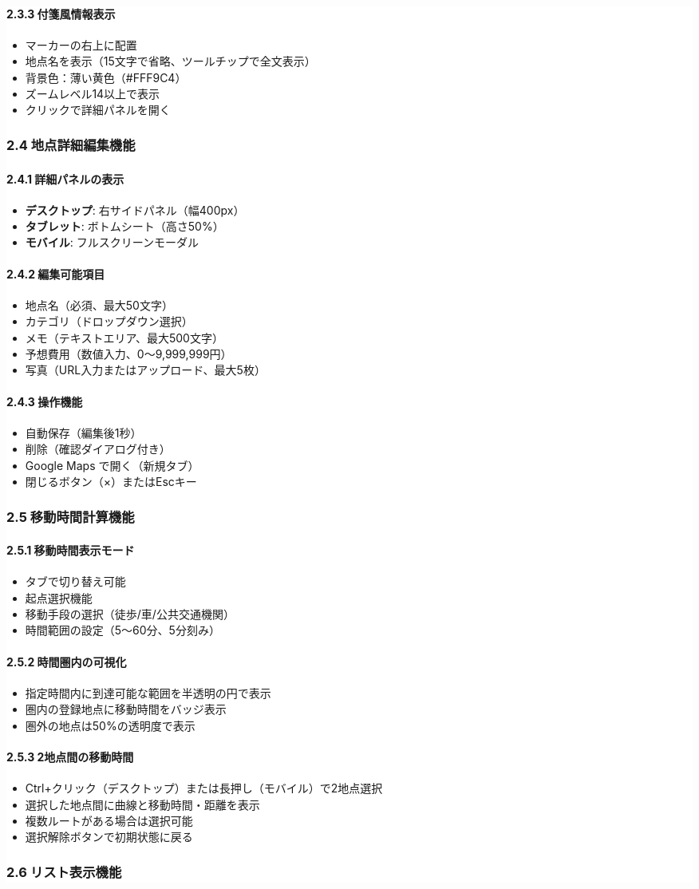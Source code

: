 #### 2.3.3 付箋風情報表示

- マーカーの右上に配置
- 地点名を表示（15文字で省略、ツールチップで全文表示）
- 背景色：薄い黄色（#FFF9C4）
- ズームレベル14以上で表示
- クリックで詳細パネルを開く

### 2.4 地点詳細編集機能

#### 2.4.1 詳細パネルの表示

- **デスクトップ**: 右サイドパネル（幅400px）
- **タブレット**: ボトムシート（高さ50%）
- **モバイル**: フルスクリーンモーダル

#### 2.4.2 編集可能項目

- 地点名（必須、最大50文字）
- カテゴリ（ドロップダウン選択）
- メモ（テキストエリア、最大500文字）
- 予想費用（数値入力、0〜9,999,999円）
- 写真（URL入力またはアップロード、最大5枚）

#### 2.4.3 操作機能

- 自動保存（編集後1秒）
- 削除（確認ダイアログ付き）
- Google Maps で開く（新規タブ）
- 閉じるボタン（×）またはEscキー

### 2.5 移動時間計算機能

#### 2.5.1 移動時間表示モード

- タブで切り替え可能
- 起点選択機能
- 移動手段の選択（徒歩/車/公共交通機関）
- 時間範囲の設定（5〜60分、5分刻み）

#### 2.5.2 時間圏内の可視化

- 指定時間内に到達可能な範囲を半透明の円で表示
- 圏内の登録地点に移動時間をバッジ表示
- 圏外の地点は50%の透明度で表示

#### 2.5.3 2地点間の移動時間

- Ctrl+クリック（デスクトップ）または長押し（モバイル）で2地点選択
- 選択した地点間に曲線と移動時間・距離を表示
- 複数ルートがある場合は選択可能
- 選択解除ボタンで初期状態に戻る

### 2.6 リスト表示機能
